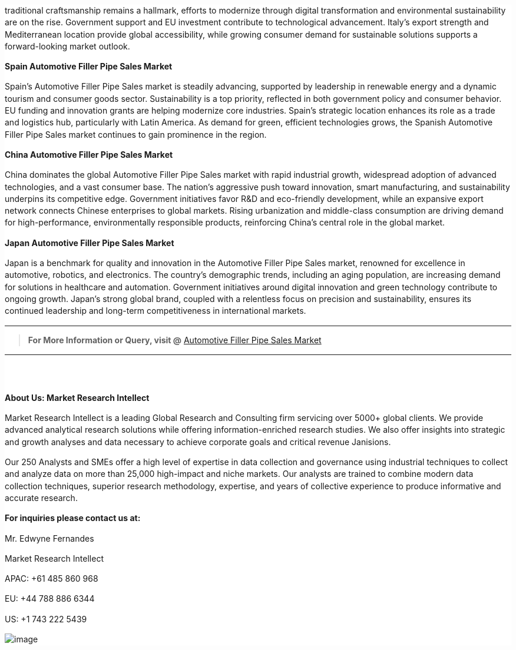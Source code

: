 traditional craftsmanship remains a hallmark, efforts to modernize through digital transformation and environmental sustainability are on the rise. Government support and EU investment contribute to technological advancement. Italy&rsquo;s export strength and Mediterranean location provide global accessibility, while growing consumer demand for sustainable solutions supports a forward-looking market outlook.</p><p class="" data-start="4424" data-end="4975"><strong data-start="4424" data-end="4445">Spain Automotive Filler Pipe Sales Market</strong></p><p class="" data-start="4424" data-end="4975">Spain&rsquo;s Automotive Filler Pipe Sales market is steadily advancing, supported by leadership in renewable energy and a dynamic tourism and consumer goods sector. Sustainability is a top priority, reflected in both government policy and consumer behavior. EU funding and innovation grants are helping modernize core industries. Spain&rsquo;s strategic location enhances its role as a trade and logistics hub, particularly with Latin America. As demand for green, efficient technologies grows, the Spanish Automotive Filler Pipe Sales market continues to gain prominence in the region.</p><p class="" data-start="4977" data-end="5589"><strong data-start="4977" data-end="4998">China Automotive Filler Pipe Sales Market</strong></p><p class="" data-start="4977" data-end="5589">China dominates the global Automotive Filler Pipe Sales market with rapid industrial growth, widespread adoption of advanced technologies, and a vast consumer base. The nation&rsquo;s aggressive push toward innovation, smart manufacturing, and sustainability underpins its competitive edge. Government initiatives favor R&amp;D and eco-friendly development, while an expansive export network connects Chinese enterprises to global markets. Rising urbanization and middle-class consumption are driving demand for high-performance, environmentally responsible products, reinforcing China&rsquo;s central role in the global market.</p><p class="" data-start="5591" data-end="6162"><strong data-start="5591" data-end="5612">Japan Automotive Filler Pipe Sales Market</strong></p><p class="" data-start="5591" data-end="6162">Japan is a benchmark for quality and innovation in the Automotive Filler Pipe Sales market, renowned for excellence in automotive, robotics, and electronics. The country&rsquo;s demographic trends, including an aging population, are increasing demand for solutions in healthcare and automation. Government initiatives around digital innovation and green technology contribute to ongoing growth. Japan&rsquo;s strong global brand, coupled with a relentless focus on precision and sustainability, ensures its continued leadership and long-term competitiveness in international markets.</p><hr /><blockquote><p><span class="font-[700]"><strong>For More Information or Query, visit&nbsp;@</strong>&nbsp;</span><span class="font-[700]"><a href="https://www.marketresearchintellect.com/product/global-automotive-filler-pipe-sales-market/?utm_source=Linkedin&utm_medium=019" target="_blank" data-tracking-control-name="article-ssr-frontend-pulse_little-text-block" data-tracking-will-navigate="" data-test-link="">Automotive Filler Pipe Sales Market</a></span></p></blockquote><hr /><h3>&nbsp;</h3><p><strong><span class="font-[700]">About Us: Market Research Intellect</span></strong></p><p><span class="">Market Research Intellect is a leading Global Research and Consulting firm servicing over 5000+ global clients. We provide advanced analytical research solutions while offering information-enriched research studies.&nbsp;</span>We also offer insights into strategic and growth analyses and data necessary to achieve corporate goals and critical revenue Janisions.</p><p><span class="">Our 250 Analysts and SMEs offer a high level of expertise in data collection and governance using industrial techniques to collect and analyze data on more than 25,000 high-impact and niche markets. Our analysts are trained to combine modern data collection techniques, superior research methodology, expertise, and years of collective experience to produce informative and accurate research.</span></p><p><strong>For inquiries please contact us at:</strong></p><p>Mr. Edwyne Fernandes</p><p>Market Research Intellect</p><p>APAC: +61 485 860 968</p><p>EU: +44 788 886 6344</p><p>US: +1 743 222 5439</p>
![image](https://github.com/user-attachments/assets/1ceb5d9b-607a-4fc5-99b4-610dd1359790)
